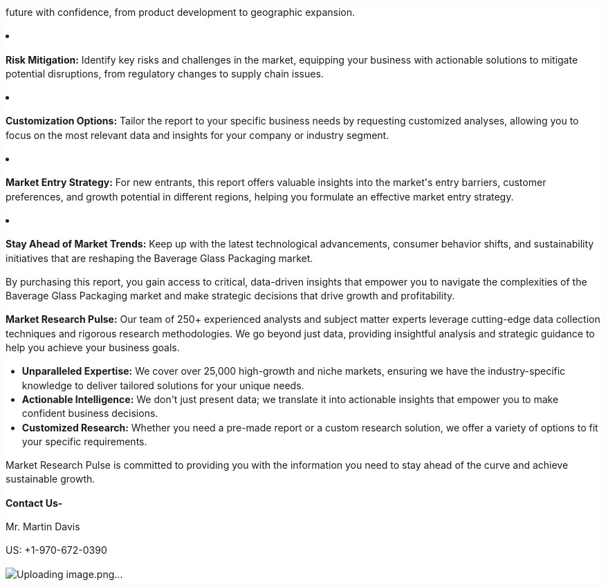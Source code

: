 future with confidence, from product development to geographic expansion.</p></li><li><p><strong>Risk Mitigation:</strong> Identify key risks and challenges in the market, equipping your business with actionable solutions to mitigate potential disruptions, from regulatory changes to supply chain issues.</p></li><li><p><strong>Customization Options:</strong> Tailor the report to your specific business needs by requesting customized analyses, allowing you to focus on the most relevant data and insights for your company or industry segment.</p></li><li><p><strong>Market Entry Strategy:</strong> For new entrants, this report offers valuable insights into the market's entry barriers, customer preferences, and growth potential in different regions, helping you formulate an effective market entry strategy.</p></li><li><p><strong>Stay Ahead of Market Trends:</strong> Keep up with the latest technological advancements, consumer behavior shifts, and sustainability initiatives that are reshaping the Baverage Glass Packaging market.</p></li></ol><p>By purchasing this report, you gain access to critical, data-driven insights that empower you to navigate the complexities of the Baverage Glass Packaging market and make strategic decisions that drive growth and profitability.</p><p><strong>Market Research Pulse:</strong>&nbsp;Our team of 250+ experienced analysts and subject matter experts leverage cutting-edge data collection techniques and rigorous research methodologies. We go beyond just data, providing insightful analysis and strategic guidance to help you achieve your business goals.</p><ul><li><strong>Unparalleled Expertise:</strong>&nbsp;We cover over 25,000 high-growth and niche markets, ensuring we have the industry-specific knowledge to deliver tailored solutions for your unique needs.</li><li><strong>Actionable Intelligence:</strong>&nbsp;We don't just present data; we translate it into actionable insights that empower you to make confident business decisions.</li><li><strong>Customized Research:</strong>&nbsp;Whether you need a pre-made report or a custom research solution, we offer a variety of options to fit your specific requirements.</li></ul><p>Market Research Pulse is committed to providing you with the information you need to stay ahead of the curve and achieve sustainable growth.</p><p><strong>Contact Us-</strong></p><p>Mr. Martin Davis</p><p>US: +1-970-672-0390</p>
![Uploading image.png…]()
